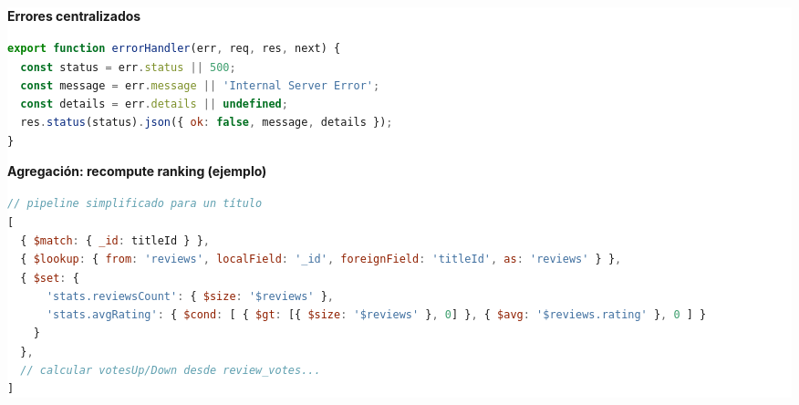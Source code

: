 **Errores centralizados**

```js
export function errorHandler(err, req, res, next) {
  const status = err.status || 500;
  const message = err.message || 'Internal Server Error';
  const details = err.details || undefined;
  res.status(status).json({ ok: false, message, details });
}
```

**Agregación: recompute ranking (ejemplo)**

```js
// pipeline simplificado para un título
[
  { $match: { _id: titleId } },
  { $lookup: { from: 'reviews', localField: '_id', foreignField: 'titleId', as: 'reviews' } },
  { $set: {
      'stats.reviewsCount': { $size: '$reviews' },
      'stats.avgRating': { $cond: [ { $gt: [{ $size: '$reviews' }, 0] }, { $avg: '$reviews.rating' }, 0 ] }
    }
  },
  // calcular votesUp/Down desde review_votes...
]
```
